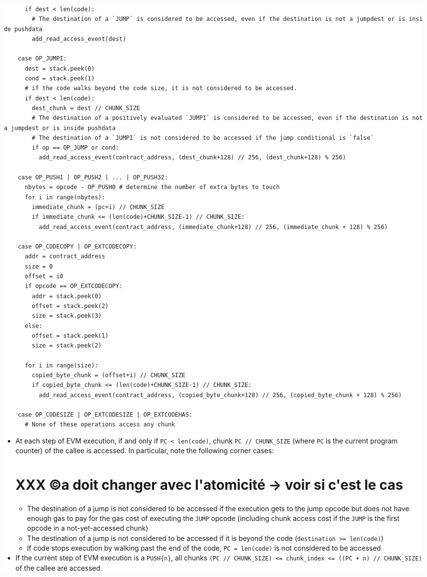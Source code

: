 ```python3
      if dest < len(code):
        # The destination of a `JUMP` is considered to be accessed, even if the destination is not a jumpdest or is inside pushdata
        add_read_access_event(dest)

    case OP_JUMPI:
      dest = stack.peek(0)
      cond = stack.peek(1)
      # if the code walks beyond the code size, it is not considered to be accessed.
      if dest < len(code):
        dest_chunk = dest // CHUNK_SIZE
        # The destination of a positively evaluated `JUMPI` is considered to be accessed, even if the destination is not a jumpdest or is inside pushdata
        # The destination of a `JUMPI` is not considered to be accessed if the jump conditional is `false`
        if op == OP_JUMP or cond:
          add_read_access_event(contract_address, (dest_chunk+128) // 256, (dest_chunk+128) % 256)

    case OP_PUSH1 | OP_PUSH2 | ... | OP_PUSH32:
      nbytes = opcode - OP_PUSH0 # determine the number of extra bytes to touch
      for i in range(nbytes):
        immediate_chunk = (pc+i) // CHUNK_SIZE
        if immediate_chunk <= (len(code)+CHUNK_SIZE-1) // CHUNK_SIZE:
          add_read_access_event(contract_address, (immediate_chunk+128) // 256, (immediate_chunk + 128) % 256)

    case OP_CODECOPY | OP_EXTCODECOPY:
      addr = contract_address
      size = 0
      offset = i0
      if opcode == OP_EXTCODECOPY:
        addr = stack.peek(0)
        offset = stack.peek(2)
        size = stack.peek(3)
      else:
        offset = stack.peek(1)
        size = stack.peek(2)

      for i in range(size):
        copied_byte_chunk = (offset+i) // CHUNK_SIZE 
        if copied_byte_chunk <= (len(code)+CHUNK_SIZE-1) // CHUNK_SIZE:
          add_read_access_event(contract_address, (copied_byte_chunk+128) // 256, (copied_byte_chunk + 128) % 256)

    case OP_CODESIZE | OP_EXTCODESIZE | OP_EXTCODEHAS:
      # None of these operations access any chunk      
```

 * At each step of EVM execution, if and only if `PC < len(code)`, chunk `PC // CHUNK_SIZE` (where `PC` is the current program counter) of the callee is accessed. In particular, note the following corner cases:
    # XXX ©a doit changer avec l'atomicité -> voir si c'est le cas
     * The destination of a jump is not considered to be accessed if the execution gets to the jump opcode but does not have enough gas to pay for the gas cost of executing the `JUMP` opcode (including chunk access cost if the `JUMP` is the first opcode in a not-yet-accessed chunk)
     * The destination of a jump is not considered to be accessed if it is beyond the code (`destination >= len(code)`)
     * If code stops execution by walking past the end of the code, `PC = len(code)` is not considered to be accessed
 * If the current step of EVM execution is a `PUSH{n}`, all chunks `(PC // CHUNK_SIZE) <= chunk_index <= ((PC + n) // CHUNK_SIZE)` of the callee are accessed.